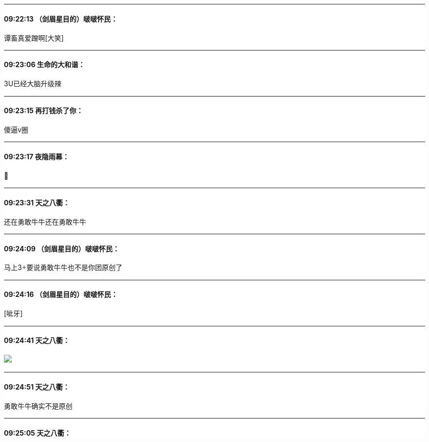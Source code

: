 *****

#### 09:22:13  （剑眉星目的）啵啵怀民：

谭畜真爱蹭啊[大笑]

*****

#### 09:23:06  生命的大和谐：

3U已经大脑升级辣

*****

#### 09:23:15  再打钱杀了你：

傻逼v圈

*****

#### 09:23:17  夜隐雨幕：

🤮

*****

#### 09:23:31  天之八衢：

还在勇敢牛牛还在勇敢牛牛

*****

#### 09:24:09  （剑眉星目的）啵啵怀民：

马上3÷要说勇敢牛牛也不是你团原创了

*****

#### 09:24:16  （剑眉星目的）啵啵怀民：

[呲牙]

*****

#### 09:24:41  天之八衢：

![](http://gchat.qpic.cn/gchatpic_new/571093520/566651707-3156451317-A59F6E18C38BF7404017D8DE40109158/0?term=2")

*****

#### 09:24:51  天之八衢：

勇敢牛牛确实不是原创

*****

#### 09:25:05  天之八衢：
